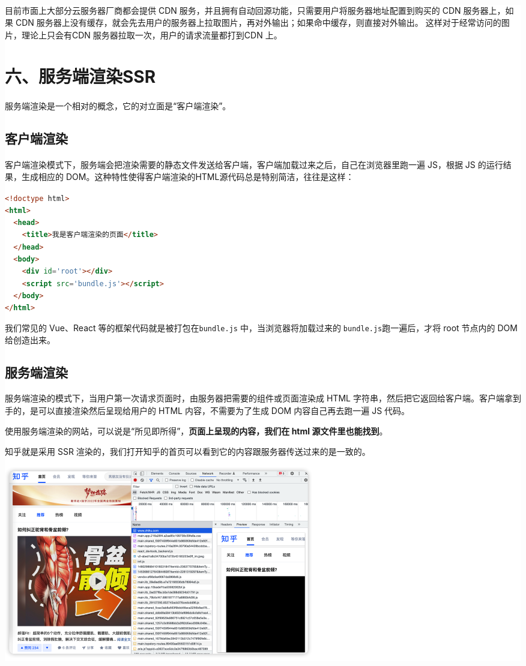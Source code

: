 目前市面上大部分云服务器厂商都会提供 CDN 服务，并且拥有自动回源功能，只需要用户将服务器地址配置到购买的 CDN 服务器上，如果 CDN 服务器上没有缓存，就会先去用户的服务器上拉取图片，再对外输出；如果命中缓存，则直接对外输出。 这样对于经常访问的图片，理论上只会有CDN 服务器拉取一次，用户的请求流量都打到CDN 上。



# 六、服务端渲染SSR

服务端渲染是一个相对的概念，它的对立面是“客户端渲染”。

## 客户端渲染

客户端渲染模式下，服务端会把渲染需要的静态文件发送给客户端，客户端加载过来之后，自己在浏览器里跑一遍 JS，根据 JS 的运行结果，生成相应的 DOM。这种特性使得客户端渲染的HTML源代码总是特别简洁，往往是这样：

```html
<!doctype html>
<html>
  <head>
    <title>我是客户端渲染的页面</title>
  </head>
  <body>
    <div id='root'></div>
    <script src='bundle.js'></script>
  </body>
</html>
```

我们常见的 Vue、React 等的框架代码就是被打包在`bundle.js` 中，当浏览器将加载过来的 `bundle.js`跑一遍后，才将 root 节点内的 DOM 给创造出来。

## 服务端渲染

服务端渲染的模式下，当用户第一次请求页面时，由服务器把需要的组件或页面渲染成 HTML 字符串，然后把它返回给客户端。客户端拿到手的，是可以直接渲染然后呈现给用户的 HTML 内容，不需要为了生成 DOM 内容自己再去跑一遍 JS 代码。

使用服务端渲染的网站，可以说是“所见即所得”，**页面上呈现的内容，我们在 html 源文件里也能找到**。

知乎就是采用 SSR 渲染的，我们打开知乎的首页可以看到它的内容跟服务器传送过来的是一致的。

<img src="../assets/image-20220306141248938.png" alt="image-20220306141248938" style="zoom:50%;" />
